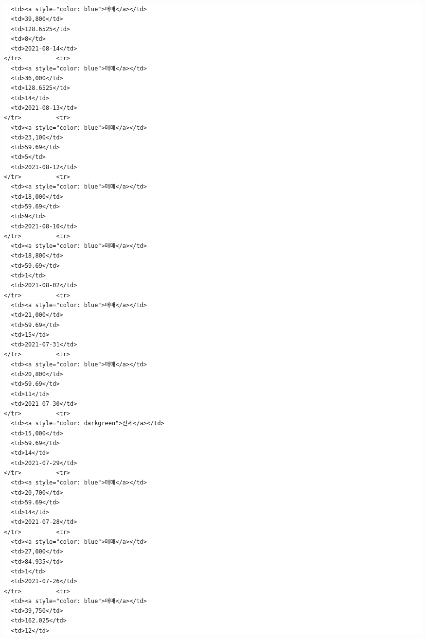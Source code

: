       <td><a style="color: blue">매매</a></td>
      <td>39,800</td>
      <td>128.6525</td>
      <td>8</td>
      <td>2021-08-14</td>
    </tr>          <tr>
      <td><a style="color: blue">매매</a></td>
      <td>36,000</td>
      <td>128.6525</td>
      <td>14</td>
      <td>2021-08-13</td>
    </tr>          <tr>
      <td><a style="color: blue">매매</a></td>
      <td>23,100</td>
      <td>59.69</td>
      <td>5</td>
      <td>2021-08-12</td>
    </tr>          <tr>
      <td><a style="color: blue">매매</a></td>
      <td>18,000</td>
      <td>59.69</td>
      <td>9</td>
      <td>2021-08-10</td>
    </tr>          <tr>
      <td><a style="color: blue">매매</a></td>
      <td>18,800</td>
      <td>59.69</td>
      <td>1</td>
      <td>2021-08-02</td>
    </tr>          <tr>
      <td><a style="color: blue">매매</a></td>
      <td>21,000</td>
      <td>59.69</td>
      <td>15</td>
      <td>2021-07-31</td>
    </tr>          <tr>
      <td><a style="color: blue">매매</a></td>
      <td>20,800</td>
      <td>59.69</td>
      <td>11</td>
      <td>2021-07-30</td>
    </tr>          <tr>
      <td><a style="color: darkgreen">전세</a></td>
      <td>15,000</td>
      <td>59.69</td>
      <td>14</td>
      <td>2021-07-29</td>
    </tr>          <tr>
      <td><a style="color: blue">매매</a></td>
      <td>20,700</td>
      <td>59.69</td>
      <td>14</td>
      <td>2021-07-28</td>
    </tr>          <tr>
      <td><a style="color: blue">매매</a></td>
      <td>27,000</td>
      <td>84.935</td>
      <td>1</td>
      <td>2021-07-26</td>
    </tr>          <tr>
      <td><a style="color: blue">매매</a></td>
      <td>39,750</td>
      <td>162.025</td>
      <td>12</td>